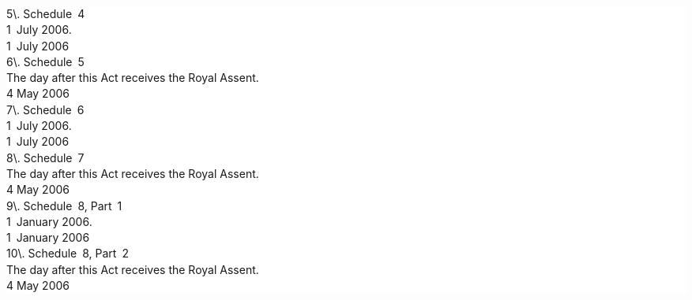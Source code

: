   <tr>
    <td>
      <div>5\. Schedule 4</div>
    </td>
    <td>
      <div>1 July 2006.</div>
    </td>
    <td>
      <div>1 July 2006</div>
    </td>
  </tr>
  <tr>
    <td>
      <div>6\. Schedule 5</div>
    </td>
    <td>
      <div>The day after this Act receives the Royal Assent.</div>
    </td>
    <td>
      <div>4 May 2006</div>
    </td>
  </tr>
  <tr>
    <td>
      <div>7\. Schedule 6</div>
    </td>
    <td>
      <div>1 July 2006.</div>
    </td>
    <td>
      <div>1 July 2006</div>
    </td>
  </tr>
  <tr>
    <td>
      <div>8\. Schedule 7</div>
    </td>
    <td>
      <div>The day after this Act receives the Royal Assent.</div>
    </td>
    <td>
      <div>4 May 2006</div>
    </td>
  </tr>
  <tr>
    <td>
      <div>9\. Schedule 8, Part 1</div>
    </td>
    <td>
      <div>1 January 2006.</div>
    </td>
    <td>
      <div>1 January 2006</div>
    </td>
  </tr>
  <tr>
    <td>
      <div>10\. Schedule 8, Part 2</div>
    </td>
    <td>
      <div>The day after this Act receives the Royal Assent.</div>
    </td>
    <td>
      <div>4 May 2006</div>
